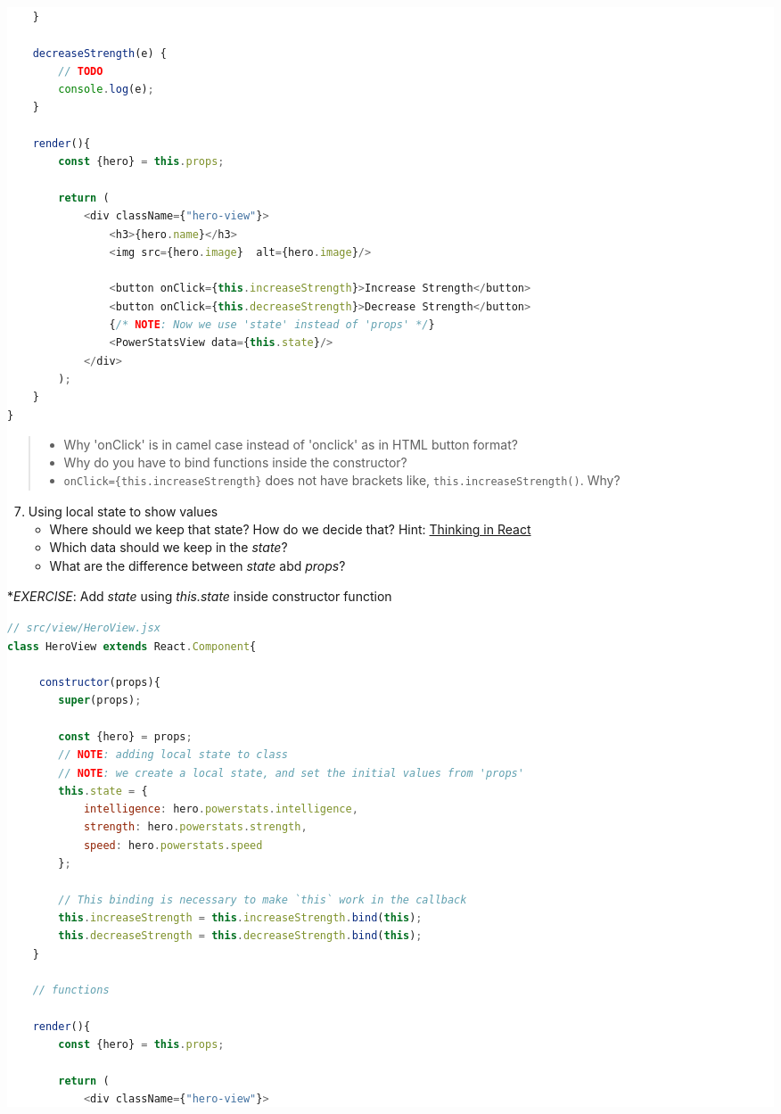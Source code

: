 ```javascript
    }

    decreaseStrength(e) {
        // TODO
        console.log(e);
    }

    render(){
        const {hero} = this.props;

        return (
            <div className={"hero-view"}>
                <h3>{hero.name}</h3>
                <img src={hero.image}  alt={hero.image}/>
                
                <button onClick={this.increaseStrength}>Increase Strength</button>
                <button onClick={this.decreaseStrength}>Decrease Strength</button>
                {/* NOTE: Now we use 'state' instead of 'props' */}
                <PowerStatsView data={this.state}/>
            </div>
        );
    }
}
```
>- Why 'onClick' is in camel case instead of 'onclick' as in HTML button format?
>- Why do you have to bind functions inside the constructor?
>- `onClick={this.increaseStrength}` does not have brackets like, `this.increaseStrength()`. Why?

7. Using local state to show values
    - Where should we keep that state? How do we decide that? Hint: [Thinking in React](https://reactjs.org/docs/thinking-in-react.html)
    - Which data should we keep in the _state_?
    - What are the difference between _state_ abd _props_?
    

**EXERCISE*: Add _state_ using _this.state_ inside constructor function

```javascript
// src/view/HeroView.jsx
class HeroView extends React.Component{

     constructor(props){
        super(props);

        const {hero} = props;
        // NOTE: adding local state to class
        // NOTE: we create a local state, and set the initial values from 'props'
        this.state = {
            intelligence: hero.powerstats.intelligence,
            strength: hero.powerstats.strength,
            speed: hero.powerstats.speed
        };

        // This binding is necessary to make `this` work in the callback
        this.increaseStrength = this.increaseStrength.bind(this);
        this.decreaseStrength = this.decreaseStrength.bind(this);
    }

    // functions

    render(){
        const {hero} = this.props;

        return (
            <div className={"hero-view"}>
```